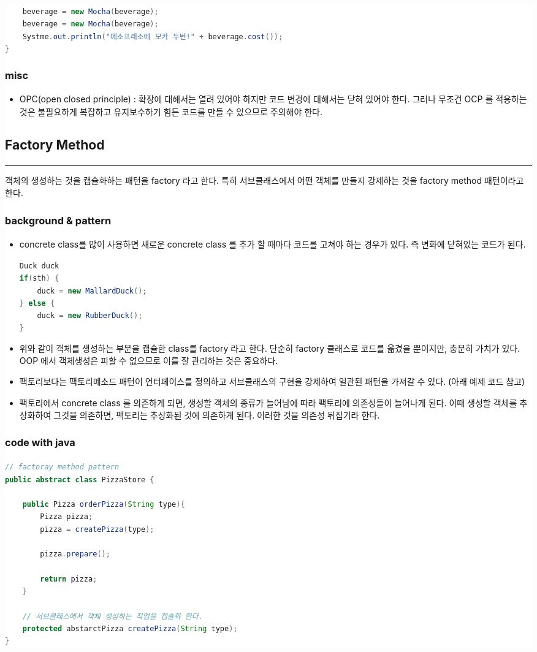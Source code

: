 ```java
    beverage = new Mocha(beverage);
    beverage = new Mocha(beverage);
    Systme.out.println("에소프레소에 모카 두번!" + beverage.cost());
}
```

### misc

- OPC(open closed principle) : 확장에 대해서는 열려 있어야 하지만 코드 변경에 대해서는 닫혀 있어야 한다. 그러나 무조건 OCP 를 적용하는 것은 불필요하게 복잡하고 유지보수하기 힘든 코드를 만들 수 있으므로 주의해야 한다.

## <a name="factory-method"></a>Factory Method

---

객체의 생성하는 것을 캡슐화하는 패턴을 factory 라고 한다. 특히 서브클래스에서 어떤 객체를 만들지 강제하는 것을 factory method 패턴이라고 한다.

### background & pattern

- concrete class를 많이 사용하면 새로운 concrete class 를 추가 할 때마다 코드를 고쳐야 하는 경우가 있다. 즉 변화에 닫혀있는 코드가 된다.
    ```java
    Duck duck
    if(sth) {
        duck = new MallardDuck();
    } else {
        duck = new RubberDuck();
    }
    ```

- 위와 같이 객체를 생성하는 부분을 캡슐한 class를 factory 라고 한다. 단순히 factory 클래스로 코드를 옮겼을 뿐이지만, 충분히 가치가 있다. OOP 에서 객체생성은 피할 수 없으므로 이를 잘 관리하는 것은 중요하다.

- 팩토리보다는 팩토리메소드 패턴이 언터페이스를 정의하고 서브클래스의 구현을 강제하여 일관된 패턴을 가져갈 수 있다. (아래 예제 코드 참고)

- 팩토리에서 concrete class 를 의존하게 되면, 생성할 객체의 종류가 늘어남에 따라 팩토리에 의존성들이 늘어나게 된다. 이때 생성할 객체를 추상화하여 그것을 의존하면, 팩토리는 추상화된 것에 의존하게 된다. 이러한 것을 의존성 뒤집기라 한다.


### code with java

```java
// factoray method pattern
public abstract class PizzaStore {

    public Pizza orderPizza(String type){
        Pizza pizza;
        pizza = createPizza(type);

        pizza.prepare();

        return pizza;
    }

    // 서브클래스에서 객체 생성하는 작업을 캡슐화 한다.
    protected abstarctPizza createPizza(String type); 
}
```
